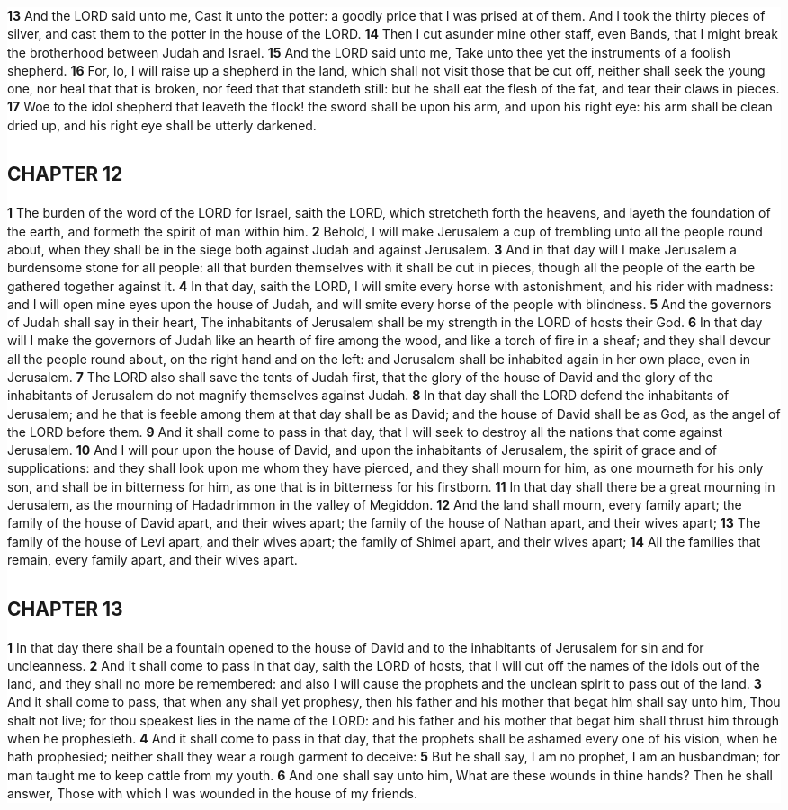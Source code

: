 **13** And the LORD said unto me, Cast it unto the potter: a goodly price that I was prised at of them. And I took the thirty pieces of silver, and cast them to the potter in the house of the LORD.
**14** Then I cut asunder mine other staff, even Bands, that I might break the brotherhood between Judah and Israel.
**15** And the LORD said unto me, Take unto thee yet the instruments of a foolish shepherd.
**16** For, lo, I will raise up a shepherd in the land, which shall not visit those that be cut off, neither shall seek the young one, nor heal that that is broken, nor feed that that standeth still: but he shall eat the flesh of the fat, and tear their claws in pieces.
**17** Woe to the idol shepherd that leaveth the flock! the sword shall be upon his arm, and upon his right eye: his arm shall be clean dried up, and his right eye shall be utterly darkened.

## CHAPTER 12
**1** The burden of the word of the LORD for Israel, saith the LORD, which stretcheth forth the heavens, and layeth the foundation of the earth, and formeth the spirit of man within him.
**2** Behold, I will make Jerusalem a cup of trembling unto all the people round about, when they shall be in the siege both against Judah and against Jerusalem.
**3** And in that day will I make Jerusalem a burdensome stone for all people: all that burden themselves with it shall be cut in pieces, though all the people of the earth be gathered together against it.
**4** In that day, saith the LORD, I will smite every horse with astonishment, and his rider with madness: and I will open mine eyes upon the house of Judah, and will smite every horse of the people with blindness.
**5** And the governors of Judah shall say in their heart, The inhabitants of Jerusalem shall be my strength in the LORD of hosts their God.
**6** In that day will I make the governors of Judah like an hearth of fire among the wood, and like a torch of fire in a sheaf; and they shall devour all the people round about, on the right hand and on the left: and Jerusalem shall be inhabited again in her own place, even in Jerusalem.
**7** The LORD also shall save the tents of Judah first, that the glory of the house of David and the glory of the inhabitants of Jerusalem do not magnify themselves against Judah.
**8** In that day shall the LORD defend the inhabitants of Jerusalem; and he that is feeble among them at that day shall be as David; and the house of David shall be as God, as the angel of the LORD before them.
**9** And it shall come to pass in that day, that I will seek to destroy all the nations that come against Jerusalem.
**10** And I will pour upon the house of David, and upon the inhabitants of Jerusalem, the spirit of grace and of supplications: and they shall look upon me whom they have pierced, and they shall mourn for him, as one mourneth for his only son, and shall be in bitterness for him, as one that is in bitterness for his firstborn.
**11** In that day shall there be a great mourning in Jerusalem, as the mourning of Hadadrimmon in the valley of Megiddon.
**12** And the land shall mourn, every family apart; the family of the house of David apart, and their wives apart; the family of the house of Nathan apart, and their wives apart;
**13** The family of the house of Levi apart, and their wives apart; the family of Shimei apart, and their wives apart;
**14** All the families that remain, every family apart, and their wives apart.

## CHAPTER 13
**1** In that day there shall be a fountain opened to the house of David and to the inhabitants of Jerusalem for sin and for uncleanness.
**2** And it shall come to pass in that day, saith the LORD of hosts, that I will cut off the names of the idols out of the land, and they shall no more be remembered: and also I will cause the prophets and the unclean spirit to pass out of the land.
**3** And it shall come to pass, that when any shall yet prophesy, then his father and his mother that begat him shall say unto him, Thou shalt not live; for thou speakest lies in the name of the LORD: and his father and his mother that begat him shall thrust him through when he prophesieth.
**4** And it shall come to pass in that day, that the prophets shall be ashamed every one of his vision, when he hath prophesied; neither shall they wear a rough garment to deceive:
**5** But he shall say, I am no prophet, I am an husbandman; for man taught me to keep cattle from my youth.
**6** And one shall say unto him, What are these wounds in thine hands? Then he shall answer, Those with which I was wounded in the house of my friends.